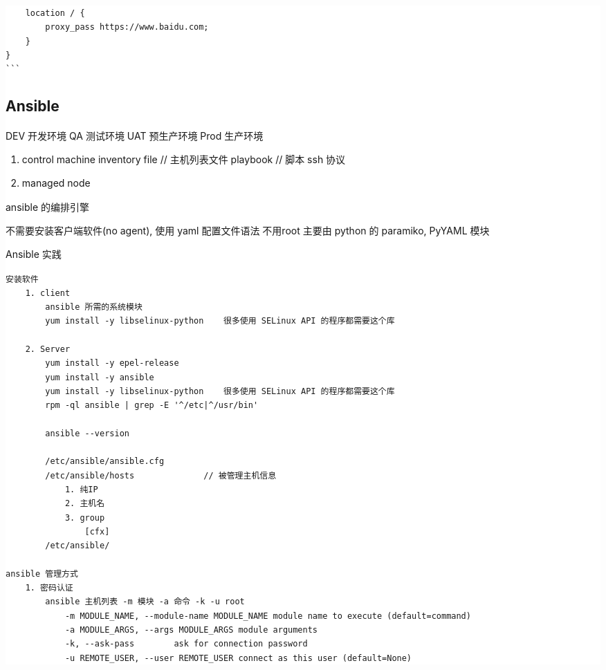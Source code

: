         location / {
            proxy_pass https://www.baidu.com;
        }
    }
    ```


## Ansible

DEV     开发环境
QA      测试环境
UAT     预生产环境
Prod    生产环境


1. control machine
    inventory file      // 主机列表文件
    playbook            // 脚本
    ssh 协议

2. managed node


ansible 的编排引擎

不需要安装客户端软件(no agent), 使用 yaml 配置文件语法
不用root
主要由 python 的 paramiko, PyYAML 模块

Ansible 实践

    安装软件
        1. client
            ansible 所需的系统模块
            yum install -y libselinux-python    很多使用 SELinux API 的程序都需要这个库
        
        2. Server
            yum install -y epel-release
            yum install -y ansible
            yum install -y libselinux-python    很多使用 SELinux API 的程序都需要这个库
            rpm -ql ansible | grep -E '^/etc|^/usr/bin'

            ansible --version

            /etc/ansible/ansible.cfg
            /etc/ansible/hosts              // 被管理主机信息
                1. 纯IP
                2. 主机名
                3. group
                    [cfx]
            /etc/ansible/

    ansible 管理方式
        1. 密码认证
            ansible 主机列表 -m 模块 -a 命令 -k -u root
                -m MODULE_NAME, --module-name MODULE_NAME module name to execute (default=command)
                -a MODULE_ARGS, --args MODULE_ARGS module arguments
                -k, --ask-pass        ask for connection password
                -u REMOTE_USER, --user REMOTE_USER connect as this user (default=None)
